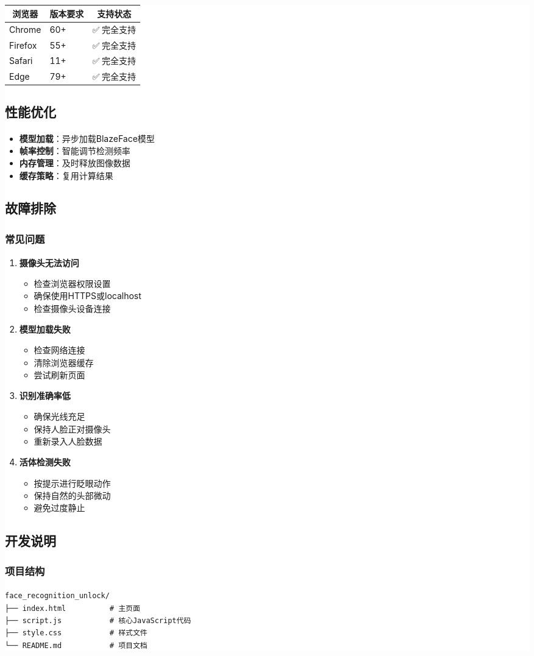 | 浏览器 | 版本要求 | 支持状态 |
|--------|----------|----------|
| Chrome | 60+ | ✅ 完全支持 |
| Firefox | 55+ | ✅ 完全支持 |
| Safari | 11+ | ✅ 完全支持 |
| Edge | 79+ | ✅ 完全支持 |

## 性能优化

- **模型加载**：异步加载BlazeFace模型
- **帧率控制**：智能调节检测频率
- **内存管理**：及时释放图像数据
- **缓存策略**：复用计算结果

## 故障排除

### 常见问题

1. **摄像头无法访问**
   - 检查浏览器权限设置
   - 确保使用HTTPS或localhost
   - 检查摄像头设备连接

2. **模型加载失败**
   - 检查网络连接
   - 清除浏览器缓存
   - 尝试刷新页面

3. **识别准确率低**
   - 确保光线充足
   - 保持人脸正对摄像头
   - 重新录入人脸数据

4. **活体检测失败**
   - 按提示进行眨眼动作
   - 保持自然的头部微动
   - 避免过度静止

## 开发说明

### 项目结构
```
face_recognition_unlock/
├── index.html          # 主页面
├── script.js           # 核心JavaScript代码
├── style.css           # 样式文件
└── README.md           # 项目文档
```
